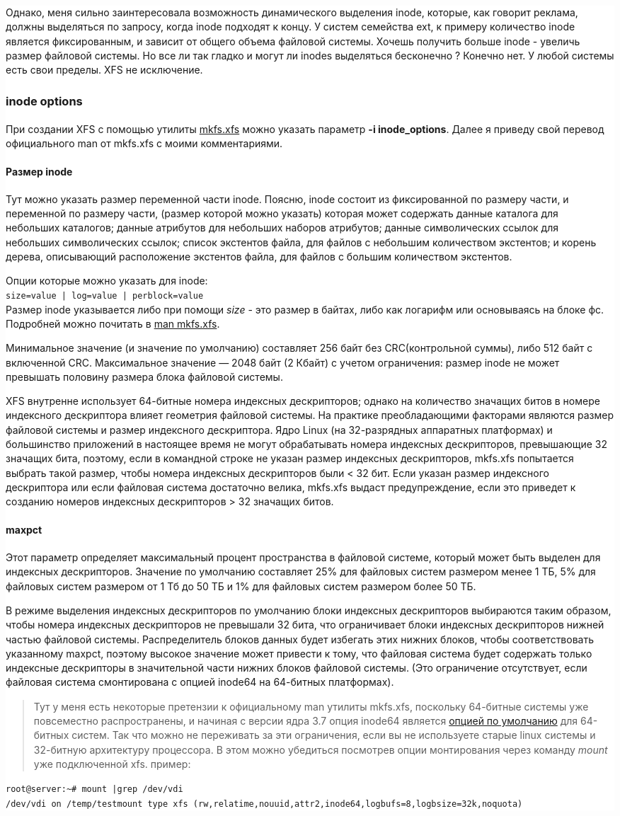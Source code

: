 Однако, меня сильно заинтересовала возможность динамического выделения inode, которые, как говорит реклама, должны выделяться по запросу, когда inode подходят к концу. У систем семейства ext, к примеру количество inode является фиксированным, и зависит от общего объема файловой системы. Хочешь получить больше inode - увеличь размер файловой системы. Но все ли так гладко и могут ли inodes выделяться бесконечно ? Конечно нет. У любой системы есть свои пределы. XFS не исключение.
### inode options
При создании XFS с помощью утилиты [mkfs.xfs](https://linux.die.net/man/8/mkfs.xfs) можно указать параметр **-i inode_options**. Далее я приведу свой перевод официального man от mkfs.xfs с моими комментариями.
#### Размер inode
Тут можно указать размер переменной части inode. Поясню, inode состоит из фиксированной по размеру части, и переменной по размеру части, (размер которой можно указать) которая может содержать данные каталога для небольших каталогов; данные атрибутов для небольших наборов атрибутов; данные символических ссылок для небольших символических ссылок; список экстентов файла, для файлов с небольшим количеством экстентов; и корень дерева, описывающий расположение экстентов файла, для файлов с большим количеством экстентов.

Опции которые можно указать для inode:  
```size=value | log=value | perblock=value```  
Размер inode указывается либо при помощи *size* - это размер в байтах, либо как логарифм или основываясь на блоке фс. Подробней можно почитать в [man mkfs.xfs](https://linux.die.net/man/8/mkfs.xfs). 

Минимальное значение (и значение по умолчанию) составляет 256 байт без CRC(контрольной суммы), либо 512 байт с включенной CRC. Максимальное значение — 2048 байт (2 Кбайт) с учетом ограничения: размер inode не может превышать половину размера блока файловой системы.

XFS внутренне использует 64-битные номера индексных дескрипторов; однако на количество значащих битов в номере индексного дескриптора влияет геометрия файловой системы. На практике преобладающими факторами являются размер файловой системы и размер индексного дескриптора. Ядро Linux (на 32-разрядных аппаратных платформах) и большинство приложений в настоящее время не могут обрабатывать номера индексных дескрипторов, превышающие 32 значащих бита, поэтому, если в командной строке не указан размер индексных дескрипторов, mkfs.xfs попытается выбрать такой размер, чтобы номера индексных дескрипторов были < 32 бит. Если указан размер индексного дескриптора или если файловая система достаточно велика, mkfs.xfs выдаст предупреждение, если это приведет к созданию номеров индексных дескрипторов > 32 значащих битов.
#### maxpct
Этот параметр определяет максимальный процент пространства в файловой системе, который может быть выделен для индексных дескрипторов. Значение по умолчанию составляет 25% для файловых систем размером менее 1 ТБ, 5% для файловых систем размером от 1 Тб до 50 ТБ и 1% для файловых систем размером более 50 ТБ.

В режиме выделения индексных дескрипторов по умолчанию блоки индексных дескрипторов выбираются таким образом, чтобы номера индексных дескрипторов не превышали 32 бита, что ограничивает блоки индексных дескрипторов нижней частью файловой системы. Распределитель блоков данных будет избегать этих нижних блоков, чтобы соответствовать указанному maxpct, поэтому высокое значение может привести к тому, что файловая система будет содержать только индексные дескрипторы в значительной части нижних блоков файловой системы. (Это ограничение отсутствует, если файловая система смонтирована с опцией inode64 на 64-битных платформах).

>Тут у меня есть некоторые претензии к официальному man утилиты mkfs.xfs, поскольку 64-битные системы уже повсеместно распространены, и начиная с версии ядра 3.7 опция inode64 является [опцией по умолчанию](https://man7.org/linux/man-pages/man5/xfs.5.html) для 64-битных систем. Так что можно не переживать за эти ограничения, если вы не используете старые linux системы и 32-битную архитектуру процессора. В этом можно убедиться посмотрев опции монтирования через команду *mount* уже подключенной xfs.
пример:
```
root@server:~# mount |grep /dev/vdi
/dev/vdi on /temp/testmount type xfs (rw,relatime,nouuid,attr2,inode64,logbufs=8,logbsize=32k,noquota)
```

```